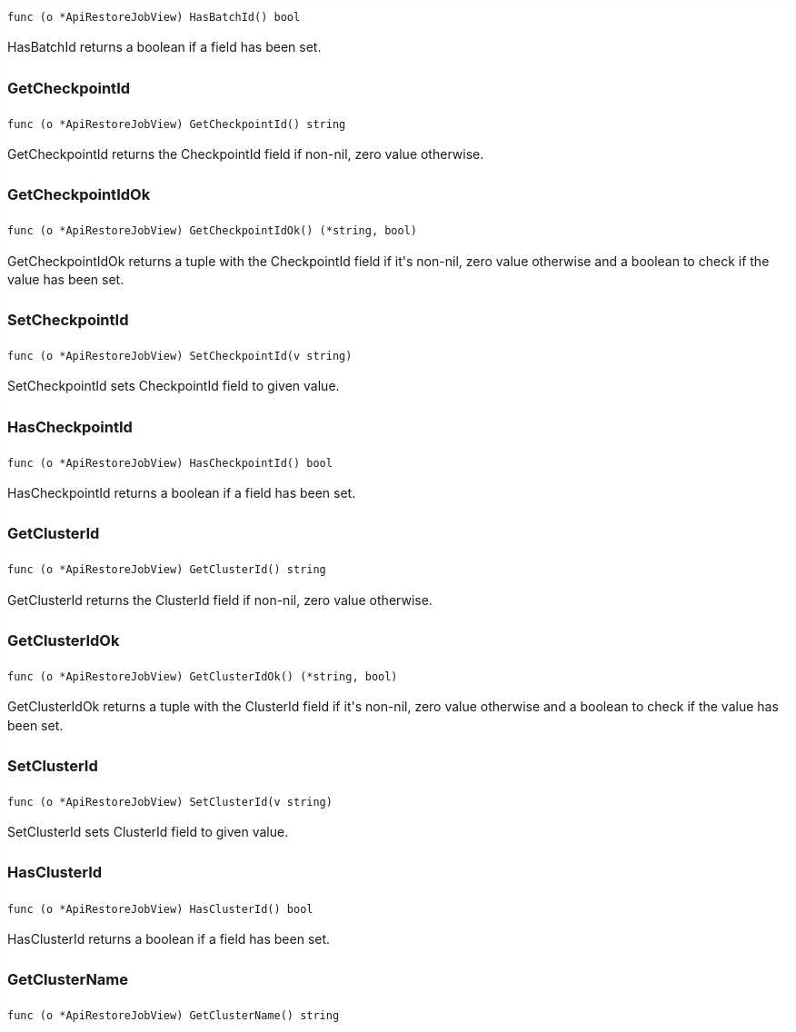 `func (o *ApiRestoreJobView) HasBatchId() bool`

HasBatchId returns a boolean if a field has been set.

### GetCheckpointId

`func (o *ApiRestoreJobView) GetCheckpointId() string`

GetCheckpointId returns the CheckpointId field if non-nil, zero value otherwise.

### GetCheckpointIdOk

`func (o *ApiRestoreJobView) GetCheckpointIdOk() (*string, bool)`

GetCheckpointIdOk returns a tuple with the CheckpointId field if it's non-nil, zero value otherwise
and a boolean to check if the value has been set.

### SetCheckpointId

`func (o *ApiRestoreJobView) SetCheckpointId(v string)`

SetCheckpointId sets CheckpointId field to given value.

### HasCheckpointId

`func (o *ApiRestoreJobView) HasCheckpointId() bool`

HasCheckpointId returns a boolean if a field has been set.

### GetClusterId

`func (o *ApiRestoreJobView) GetClusterId() string`

GetClusterId returns the ClusterId field if non-nil, zero value otherwise.

### GetClusterIdOk

`func (o *ApiRestoreJobView) GetClusterIdOk() (*string, bool)`

GetClusterIdOk returns a tuple with the ClusterId field if it's non-nil, zero value otherwise
and a boolean to check if the value has been set.

### SetClusterId

`func (o *ApiRestoreJobView) SetClusterId(v string)`

SetClusterId sets ClusterId field to given value.

### HasClusterId

`func (o *ApiRestoreJobView) HasClusterId() bool`

HasClusterId returns a boolean if a field has been set.

### GetClusterName

`func (o *ApiRestoreJobView) GetClusterName() string`

